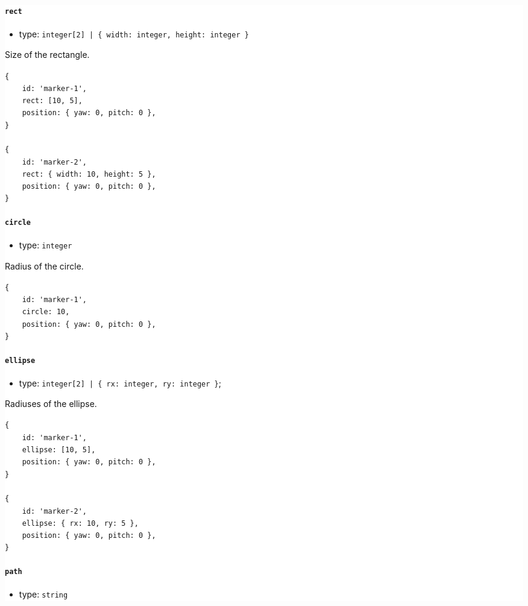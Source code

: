 #### `rect`

-   type: `integer[2] | { width: integer, height: integer }`

Size of the rectangle. 

```js{3,9}
{
    id: 'marker-1',
    rect: [10, 5],
    position: { yaw: 0, pitch: 0 },
}

{
    id: 'marker-2',
    rect: { width: 10, height: 5 },
    position: { yaw: 0, pitch: 0 },
}
```

#### `circle`

-   type: `integer`

Radius of the circle.

```js{3}
{
    id: 'marker-1',
    circle: 10,
    position: { yaw: 0, pitch: 0 },
}
```

#### `ellipse`

-   type: `integer[2] | { rx: integer, ry: integer }`;

Radiuses of the ellipse.

```js{3,9}
{
    id: 'marker-1',
    ellipse: [10, 5],
    position: { yaw: 0, pitch: 0 },
}

{
    id: 'marker-2',
    ellipse: { rx: 10, ry: 5 },
    position: { yaw: 0, pitch: 0 },
}
```

#### `path`

-   type: `string`

